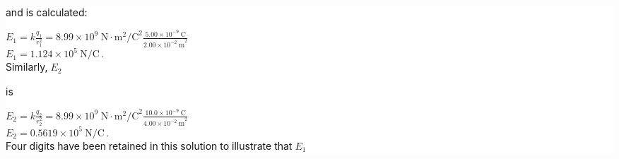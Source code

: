  and is calculated:

<div data-type="equation" class="equation" id="eip-646">
<math xmlns="http://www.w3.org/1998/Math/MathML"><semantics><mrow><mrow><mtable columnalign="left"><mtr><mrow><mrow><mrow><mrow><msub><mi>E</mi><mrow><mn>1</mn></mrow></msub><mo stretchy="false">=</mo><mi>k</mi></mrow><mrow><mfrac><msub><mi>q</mi><mrow><mn>1</mn></mrow></msub><msubsup><mi>r</mi><mrow><mn>1</mn></mrow><mrow><mn>2</mn></mrow></msubsup></mfrac><mo stretchy="false">=</mo><mfenced open="(" close=")"><mrow><mn>8</mn><mtext>.</mtext><mrow><mtext>99</mtext><mo stretchy="false">×</mo><msup><mtext>10</mtext><mrow><mn>9</mn></mrow></msup></mrow><mrow><mspace width="0.25em" /><mtext>N</mtext><mo stretchy="false">⋅</mo><msup><mtext>m</mtext><mrow><mn>2</mn></mrow></msup></mrow><msup><mtext>/C</mtext><mrow><mn>2</mn></mrow></msup></mrow></mfenced></mrow><mfrac><mfenced open="(" close=")"><mrow><mn>5</mn><mtext>.</mtext><mrow><mtext>00</mtext><mo stretchy="false">×</mo><msup><mtext>10</mtext><mrow><mrow><mo stretchy="false">−</mo><mn>9</mn></mrow></mrow></msup></mrow><mspace width="0.25em" /><mtext>C</mtext></mrow></mfenced><msup><mfenced open="(" close=")"><mrow><mn>2</mn><mtext>.</mtext><mrow><mtext>00</mtext><mo stretchy="false">×</mo><msup><mtext>10</mtext><mrow><mrow><mo stretchy="false">−</mo><mn>2</mn></mrow></mrow></msup></mrow><mspace width="0.25em" /><mtext>m</mtext></mrow></mfenced><mrow><mn>2</mn></mrow></msup></mfrac></mrow></mrow><mrow /></mrow></mtr><mtr><mrow><mrow><msub><mi>E</mi><mrow><mn>1</mn></mrow></msub><mo stretchy="false">=</mo><mn>1</mn></mrow><mtext>.</mtext><mrow><mtext>124</mtext><mo stretchy="false">×</mo><msup><mtext>10</mtext><mrow><mn>5</mn></mrow></msup></mrow><mspace width="0.25em" /><mtext>N/C</mtext><mrow /><mo>.</mo></mrow></mtr></mtable><mrow /></mrow></mrow><annotation encoding="StarMath 5.0">alignl { stack { size 12{E rSub { size 8{1} } =k { {q rSub { size 8{1} } } over {r rSub { size 8{1} } rSup { size 8{2} } } } = left (9 "." "00" times "10" rSup { size 8{9} } N cdot m rSup { size 8{2} } "/C" rSup { size 8{2} } right ) { { left (5 "." "00" times "10" rSup { size 8{ - 9} } C right )} over { left (2 "." "00" times "10" rSup { size 8{ - 2} } m right ) rSup { size 8{2} } } } } {} # E rSub { size 8{1} } =1 "." "125" times "10" rSup { size 8{5} } "N/C" {} } } {}</annotation></semantics></math>
</div>
Similarly, <math xmlns="http://www.w3.org/1998/Math/MathML"><semantics><mrow><mrow><msub><mi>E</mi><mrow><mn>2</mn></mrow></msub></mrow><mrow /></mrow><annotation encoding="StarMath 5.0"> size 12{E rSub { size 8{2} } } {}</annotation></semantics></math>

 is

<div data-type="equation" class="equation" id="eip-269">
<math xmlns="http://www.w3.org/1998/Math/MathML"><semantics><mrow><mrow><mtable columnalign="left"><mtr><mrow><mrow><mrow><mrow><msub><mi>E</mi><mrow><mn>2</mn></mrow></msub><mo stretchy="false">=</mo><mi>k</mi></mrow><mrow><mfrac><msub><mi>q</mi><mrow><mn>2</mn></mrow></msub><msubsup><mi>r</mi><mrow><mn>2</mn></mrow><mrow><mn>2</mn></mrow></msubsup></mfrac><mo stretchy="false">=</mo><mfenced open="(" close=")"><mrow><mn>8</mn><mtext>.</mtext><mrow><mtext>99</mtext><mo stretchy="false">×</mo><msup><mtext>10</mtext><mrow><mn>9</mn></mrow></msup></mrow><mrow><mspace width="0.25em" /><mtext>N</mtext><mo stretchy="false">⋅</mo><msup><mtext>m</mtext><mrow><mn>2</mn></mrow></msup></mrow><msup><mtext>/C</mtext><mrow><mn>2</mn></mrow></msup></mrow></mfenced></mrow><mfrac><mfenced open="(" close=")"><mrow><mtext>10</mtext><mtext>.</mtext><mrow><mn>0</mn><mo stretchy="false">×</mo><msup><mtext>10</mtext><mrow><mrow><mo stretchy="false">−</mo><mn>9</mn></mrow></mrow></msup></mrow><mspace width="0.25em" /><mtext>C</mtext></mrow></mfenced><msup><mfenced open="(" close=")"><mrow><mn>4</mn><mtext>.</mtext><mrow><mtext>00</mtext><mo stretchy="false">×</mo><msup><mtext>10</mtext><mrow><mrow><mo stretchy="false">−</mo><mn>2</mn></mrow></mrow></msup></mrow><mspace width="0.25em" /><mtext>m</mtext></mrow></mfenced><mrow><mn>2</mn></mrow></msup></mfrac></mrow></mrow><mrow /></mrow></mtr><mtr><mrow><mrow><msub><mi>E</mi><mrow><mn>2</mn></mrow></msub><mo stretchy="false">=</mo><mn>0</mn></mrow><mtext>.</mtext><mrow><mtext>5619</mtext><mo stretchy="false">×</mo><msup><mtext>10</mtext><mrow><mn>5</mn></mrow></msup></mrow><mspace width="0.25em" /><mtext>N/C</mtext><mrow /><mo>.</mo></mrow></mtr></mtable><mrow /></mrow></mrow><annotation encoding="StarMath 5.0">alignl { stack { size 12{E rSub { size 8{2} } =k { {q rSub { size 8{2} } } over {r rSub { size 8{2} } rSup { size 8{2} } } } = left (9 "." "00" times "10" rSup { size 8{9} } N cdot m rSup { size 8{2} } "/C" rSup { size 8{2} } right ) { { left ("10" "." 0 times "10" rSup { size 8{ - 9} } C right )} over { left (4 "." "00" times "10" rSup { size 8{ - 2} } m right ) rSup { size 8{2} } } } } {} # E rSub { size 8{2} } =0 "." "5625" times "10" rSup { size 8{5} } "N/C" {} } } {}</annotation></semantics></math>
</div>
Four digits have been retained in this solution to illustrate that <math xmlns="http://www.w3.org/1998/Math/MathML"><semantics><mrow><mrow><msub><mi>E</mi><mrow><mn>1</mn></mrow></msub></mrow><mrow /></mrow><annotation encoding="StarMath 5.0"> size 12{E rSub { size 8{1} } } {}</annotation></semantics></math>
